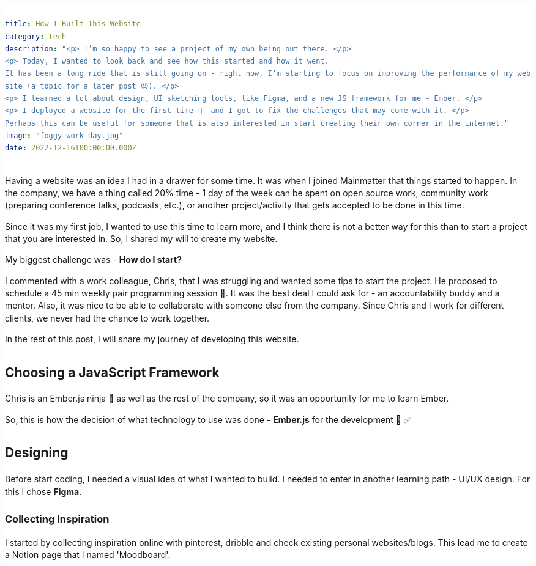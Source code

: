 ```yaml
---
title: How I Built This Website
category: tech
description: "<p> I’m so happy to see a project of my own being out there. </p>
<p> Today, I wanted to look back and see how this started and how it went. 
It has been a long ride that is still going on - right now, I’m starting to focus on improving the performance of my website (a topic for a later post 😉). </p>
<p> I learned a lot about design, UI sketching tools, like Figma, and a new JS framework for me - Ember. </p>
<p> I deployed a website for the first time 🙌  and I got to fix the challenges that may come with it. </p>
Perhaps this can be useful for someone that is also interested in start creating their own corner in the internet."
image: "foggy-work-day.jpg"
date: 2022-12-16T00:00:00.000Z
---
```


Having a website was an idea I had in a drawer for some time. It was when I joined Mainmatter that things started to happen.
In the company, we have a thing called 20% time - 1 day of the week can be spent on open source work, community work (preparing conference talks, podcasts, etc.), or another project/activity that gets accepted to be done in this time.

Since it was my first job, I wanted to use this time to learn more, and I think there is not a better way for this than to start a project that you are interested in. So, I shared my will to create my website.

My biggest challenge was - **How do I start?**

I commented with a work colleague, Chris, that I was struggling and wanted some tips to start the project.
He proposed to schedule a 45 min weekly pair programming session 🤩. It was the best deal I could ask for - an accountability buddy and a mentor.
Also, it was nice to be able to collaborate with someone else from the company. Since Chris and I work for different clients, we never had the chance to work together.

In the rest of this post, I will share my journey of developing this website.

<h2><span> Choosing a JavaScript Framework </span></h2>

Chris is an Ember.js ninja 🥷 as well as the rest of the company, so it was an opportunity for me to learn Ember.

So, this is how the decision of what technology to use was done - **Ember.js** for the development 🐹 ✅

<h2><span> Designing </span></h2>

Before start coding, I needed a visual idea of what I wanted to build.
I needed to enter in another learning path - UI/UX design. For this I chose **Figma**.

### Collecting Inspiration

I started by collecting inspiration online with pinterest, dribble and check existing personal websites/blogs.
This lead me to create a Notion page that I named 'Moodboard'.
